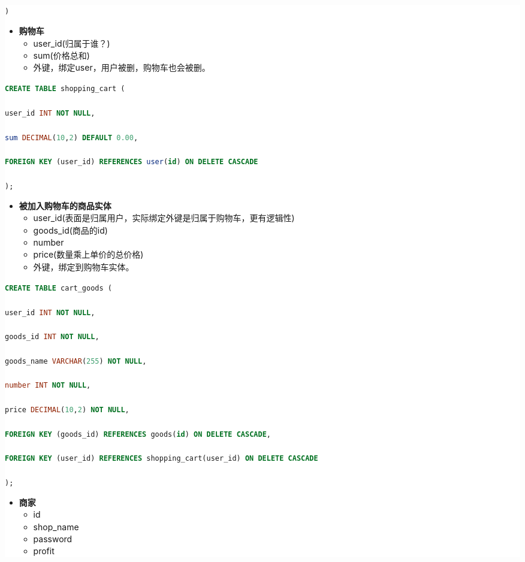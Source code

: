 ```sql
)
```



- **购物车**
  - user_id(归属于谁？)
  - sum(价格总和)
  - 外键，绑定user，用户被删，购物车也会被删。

```sql
CREATE TABLE shopping_cart (

user_id INT NOT NULL,

sum DECIMAL(10,2) DEFAULT 0.00,

FOREIGN KEY (user_id) REFERENCES user(id) ON DELETE CASCADE

);
```



- **被加入购物车的商品实体**
  - user_id(表面是归属用户，实际绑定外键是归属于购物车，更有逻辑性)
  - goods_id(商品的id)
  - number
  - price(数量乘上单价的总价格)
  - 外键，绑定到购物车实体。

```sql
CREATE TABLE cart_goods (

user_id INT NOT NULL,

goods_id INT NOT NULL,

goods_name VARCHAR(255) NOT NULL,

number INT NOT NULL,

price DECIMAL(10,2) NOT NULL,

FOREIGN KEY (goods_id) REFERENCES goods(id) ON DELETE CASCADE,

FOREIGN KEY (user_id) REFERENCES shopping_cart(user_id) ON DELETE CASCADE

);
```



- **商家**
  - id
  - shop_name
  - password
  - profit
